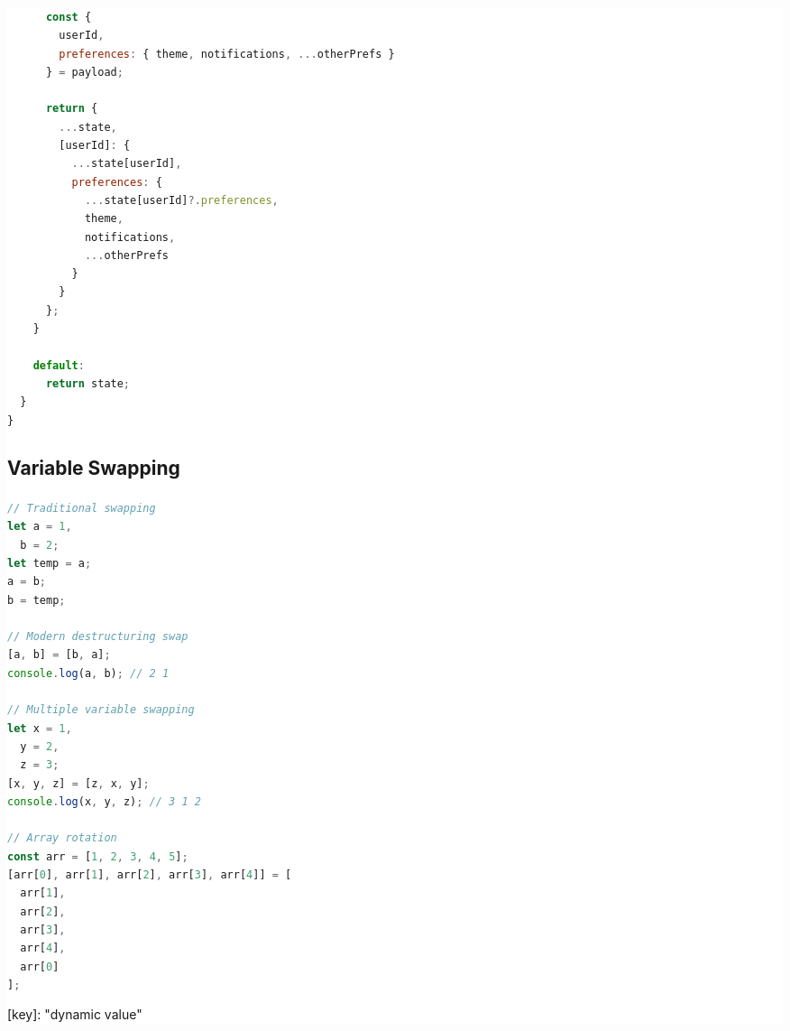 ```javascript
      const {
        userId,
        preferences: { theme, notifications, ...otherPrefs }
      } = payload;

      return {
        ...state,
        [userId]: {
          ...state[userId],
          preferences: {
            ...state[userId]?.preferences,
            theme,
            notifications,
            ...otherPrefs
          }
        }
      };
    }

    default:
      return state;
  }
}
```

## Variable Swapping

```javascript
// Traditional swapping
let a = 1,
  b = 2;
let temp = a;
a = b;
b = temp;

// Modern destructuring swap
[a, b] = [b, a];
console.log(a, b); // 2 1

// Multiple variable swapping
let x = 1,
  y = 2,
  z = 3;
[x, y, z] = [z, x, y];
console.log(x, y, z); // 3 1 2

// Array rotation
const arr = [1, 2, 3, 4, 5];
[arr[0], arr[1], arr[2], arr[3], arr[4]] = [
  arr[1],
  arr[2],
  arr[3],
  arr[4],
  arr[0]
];
```


  [key]: "dynamic value"